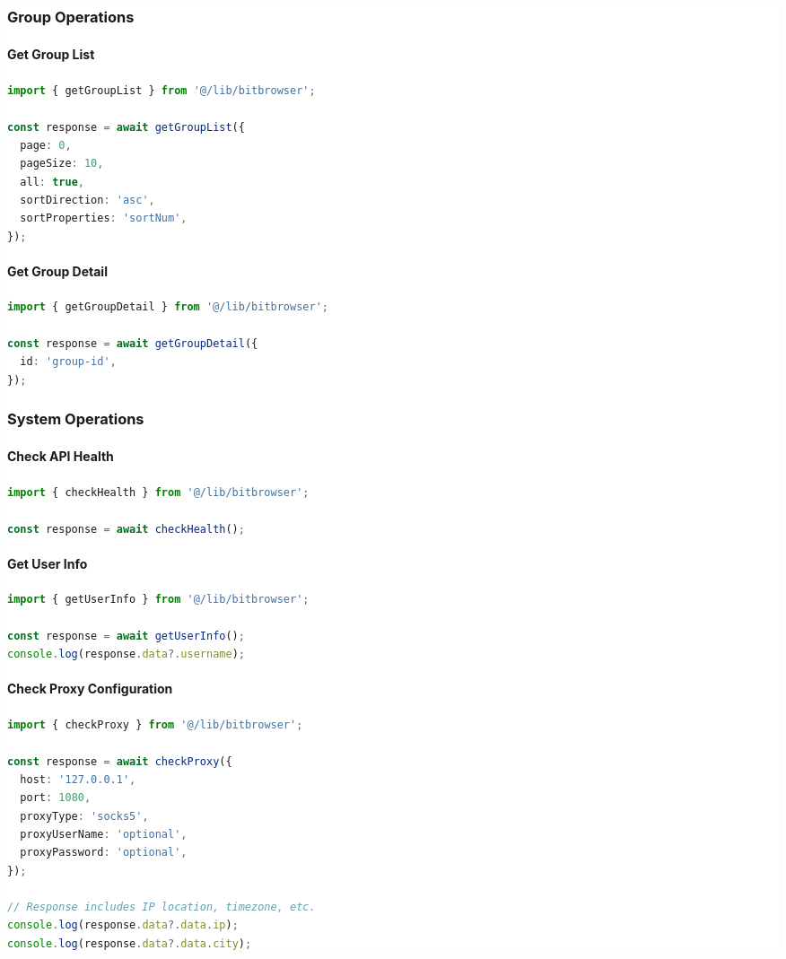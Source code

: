 ### Group Operations

#### Get Group List

```typescript
import { getGroupList } from '@/lib/bitbrowser';

const response = await getGroupList({
  page: 0,
  pageSize: 10,
  all: true,
  sortDirection: 'asc',
  sortProperties: 'sortNum',
});
```

#### Get Group Detail

```typescript
import { getGroupDetail } from '@/lib/bitbrowser';

const response = await getGroupDetail({
  id: 'group-id',
});
```

### System Operations

#### Check API Health

```typescript
import { checkHealth } from '@/lib/bitbrowser';

const response = await checkHealth();
```

#### Get User Info

```typescript
import { getUserInfo } from '@/lib/bitbrowser';

const response = await getUserInfo();
console.log(response.data?.username);
```

#### Check Proxy Configuration

```typescript
import { checkProxy } from '@/lib/bitbrowser';

const response = await checkProxy({
  host: '127.0.0.1',
  port: 1080,
  proxyType: 'socks5',
  proxyUserName: 'optional',
  proxyPassword: 'optional',
});

// Response includes IP location, timezone, etc.
console.log(response.data?.data.ip);
console.log(response.data?.data.city);
```
